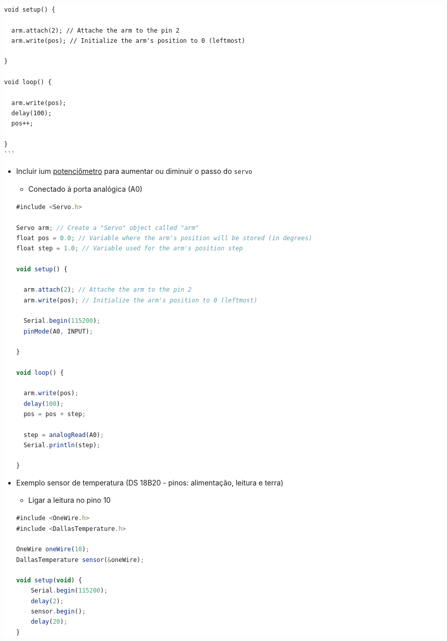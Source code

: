     void setup() {
    
      arm.attach(2); // Attache the arm to the pin 2
      arm.write(pos); // Initialize the arm's position to 0 (leftmost)
    
    }
    
    void loop() {
    
      arm.write(pos);
      delay(100);
      pos++;
    
    }
    ```
- Incluir ium [potenciômetro](https://docs.wokwi.com/pt-BR/parts/wokwi-potentiometer) para aumentar ou diminuir o passo do `servo`
    - Conectado à porta analógica (A0)
    ```javascript
    #include <Servo.h>
    
    Servo arm; // Create a "Servo" object called "arm"
    float pos = 0.0; // Variable where the arm's position will be stored (in degrees)
    float step = 1.0; // Variable used for the arm's position step
    
    void setup() {
    
      arm.attach(2); // Attache the arm to the pin 2
      arm.write(pos); // Initialize the arm's position to 0 (leftmost)
    
      Serial.begin(115200);
      pinMode(A0, INPUT);
    
    }
    
    void loop() {
    
      arm.write(pos);
      delay(100);
      pos = pos + step;
    
      step = analogRead(A0);
      Serial.println(step);
    
    }
    ```

- Exemplo sensor de temperatura (DS 18B20 - pinos: alimentação, leitura e terra)
    - Ligar a leitura no pino 10
    ```javascript
    #include <OneWire.h>
    #include <DallasTemperature.h>
    
    OneWire oneWire(10);
    DallasTemperature sensor(&oneWire);
    
    void setup(void) {
        Serial.begin(115200);
        delay(2);
        sensor.begin();
        delay(20);
    }
    